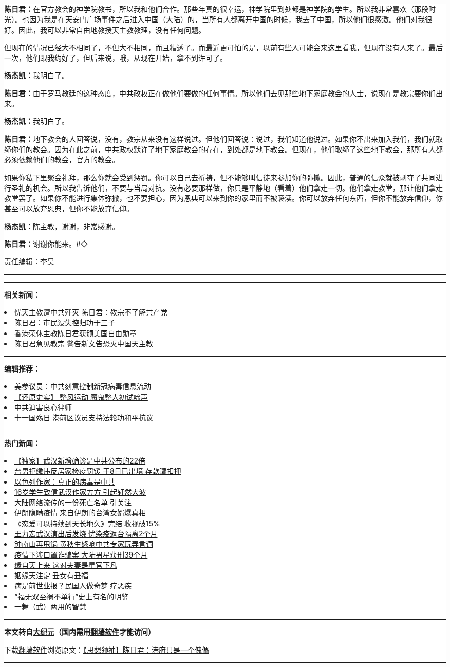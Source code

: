 <p><strong>陈日君：</strong>在官方教会的神学院教书，所以我和他们合作。那些年真的很幸运，神学院里到处都是神学院的学生。所以我非常喜欢（那段时光）。也因为我是在天安门广场事件之后进入中国（大陆）的，当所有人都离开中国的时候，我去了中国，所以他们很感激。他们对我很好。因此，我可以非常自由地教授天主教教理，没有任何问题。</p>
<p>但现在的情况已经大不相同了，不但大不相同，而且糟透了。而最近更可怕的是，以前有些人可能会来这里看我，但现在没有人来了。最后一次，他们跟我约好了，但后来说，哦，从现在开始，拿不到许可了。</p>
<p><strong>杨杰凯：</strong>我明白了。</p>
<p><strong>陈日君：</strong>由于罗马教廷的这种态度，中共政权正在做他们要做的任何事情。所以他们去见那些地下家庭教会的人士，说现在是教宗要你们出来。</p>
<p><strong>杨杰凯：</strong>我明白了。</p>
<p><strong>陈日君：</strong>地下教会的人回答说，没有，教宗从来没有这样说过。但他们回答说：说过，我们知道他说过。如果你不出来加入我们，我们就取缔你们的教会。因为在此之前，中共政权默许了地下家庭教会的存在，到处都是地下教会。但现在，他们取缔了这些地下教会，那所有人都必须依赖他们的教会，官方的教会。</p>
<p>如果你私下里聚会礼拜，那么你就会受到惩罚。你可以自己去祈祷，但不能够叫信徒来参加你的弥撒。因此，普通的信众就被剥夺了共同进行圣礼的机会。所以我告诉他们，不要与当局对抗。没有必要那样做，你只是平静地（看着）他们拿走一切。他们拿走教堂，那让他们拿走教堂罢了。如果你不能进行集体弥撒，也不要担心，因为恩典可以来到你的家里而不被亵渎。你可以放弃任何东西，但你不能放弃信仰，你甚至可以放弃恩典，但你不能放弃信仰。</p>
<p><strong>杨杰凯：</strong>陈主教，谢谢，非常感谢。</p>
<p><strong>陈日君：</strong>谢谢你能来。#◇</p>
<p>责任编辑：李昊</p>
	
<hr>
<hr>

<strong>相关新闻：</strong>
<li><a href="/gb/18/10/25/n10808108.md#1">忧天主教遭中共歼灭 陈日君：教宗不了解共产党</a></li>
<li><a href="/gb/18/12/6/n10893878.md#1">陈日君：市民没失控归功于三子</a></li>
<li><a href="/gb/19/1/29/n11009641.md#1">香港荣休主教陈日君获颁美国自由勋章</a></li>
<li><a href="/gb/19/7/7/n11369249.md#1">陈日君急见教宗 警告新文告恐灭中国天主教</a></li>
<hr>


<strong>编辑推荐：</strong>
<li><a href="/gb/20/2/22/n11887949.md#1">美参议员：中共刻意控制新冠病毒信息流动</a></li>
<li><a href="/gb/18/4/16/n10306820.md#1" target="_blank">【还原史实】 整风运动 魔鬼整人初试啼声</a></li><li><a href="/gb/9/2/9/n2422991.md?dfh#1" target="_blank">中共迫害良心律师</a></li><li><a href="/gb/19/10/1/n11559718.md#1" target="_blank">十一国殇日 港前区议员支持法轮功和平抗议</a></li><hr>


<strong>热门新闻：</strong>
<li><a href="/gb/20/3/18/n11950904.md#1">【独家】武汉新增确诊是中共公布的22倍</a></li>
<li><a href="/gb/20/3/20/n11956529.md#1">台男拒缴违反居家检疫罚锾 于8日已出境 存款遭扣押</a></li>
<li><a href="/gb/20/3/18/n11950860.md#1">以色列作家：真正的病毒是中共</a></li>
<li><a href="/gb/20/3/19/n11953195.md#1">16岁学生致信武汉作家方方 引起轩然大波</a></li>
<li><a href="/gb/20/3/19/n11953667.md#1">大陆网络流传的一份死亡名单 引关注</a></li>
<li><a href="/gb/20/3/17/n11947993.md#1">伊朗隐瞒疫情 来自伊朗的台湾女婿爆真相</a></li>
<li><a href="/gb/20/3/18/n11949282.md#1">《恋爱可以持续到天长地久》完结 收视破15%</a></li>
<li><a href="/gb/20/3/19/n11954954.md#1">王力宏武汉演出后发烧 忧染疫返台隔离2个月</a></li>
<li><a href="/gb/20/3/19/n11955678.md#1">钟南山再甩锅 黄秋生怒呛中共专家玩弄言词</a></li>
<li><a href="/gb/20/3/17/n11948248.md#1">疫情下涉口罩诈骗案 大陆男星获刑39个月</a></li>
<li><a href="/gb/20/3/12/n11936269.md#1">缘自天上来 这对夫妻是星官下凡</a></li>
<li><a href="/gb/10/11/25/n3095498.md#1">姻缘天注定 丑女有丑福</a></li>
<li><a href="/gb/20/2/11/n11861945.md#1">病是前世业报？民国人做奇梦 疗恶疾</a></li>
<li><a href="/gb/20/3/10/n11929738.md#1">“福无双至祸不单行”史上有名的明鉴</a></li>
<li><a href="/gb/20/3/17/n11947360.md#1">一舞（武）两用的智慧</a></li>
<hr>

<strong>本文转自<a href="https://www.epochtimes.com">大纪元</a>（国内需用<a href="https://github.com/bannedbook/fanqiang/wiki">翻墙软件</a>才能访问）</strong><p>下载<a href="https://github.com/bannedbook/fanqiang/wiki">翻墙软件</a>浏览原文：<a href="https://www.epochtimes.com/gb/20/1/1/n11761234.htm">【思想领袖】陈日君：港府只是一个傀儡</a></p><hr>
